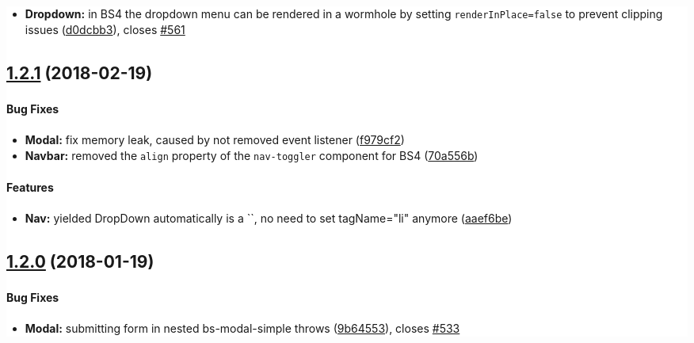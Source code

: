 * **Dropdown:** in BS4 the dropdown menu can be rendered in a wormhole by setting `renderInPlace=false` to prevent clipping issues ([d0dcbb3](https://github.com/kaliber5/ember-bootstrap/commit/d0dcbb3)), closes [#561](https://github.com/kaliber5/ember-bootstrap/issues/561)




## [1.2.1](https://github.com/kaliber5/ember-bootstrap/compare/1.2.0...1.2.1) (2018-02-19)


#### Bug Fixes

* **Modal:** fix memory leak, caused by not removed event listener ([f979cf2](https://github.com/kaliber5/ember-bootstrap/commit/f979cf2))
* **Navbar:** removed the `align` property of the `nav-toggler` component for BS4 ([70a556b](https://github.com/kaliber5/ember-bootstrap/commit/70a556b))


#### Features

* **Nav:** yielded DropDown automatically is a ``, no need to set tagName="li" anymore ([aaef6be](https://github.com/kaliber5/ember-bootstrap/commit/aaef6be))




## [1.2.0](https://github.com/kaliber5/ember-bootstrap/compare/1.1.0...1.2.0) (2018-01-19)


#### Bug Fixes

* **Modal:** submitting form in nested bs-modal-simple throws ([9b64553](https://github.com/kaliber5/ember-bootstrap/commit/9b64553)), closes [#533](https://github.com/kaliber5/ember-bootstrap/issues/533)

